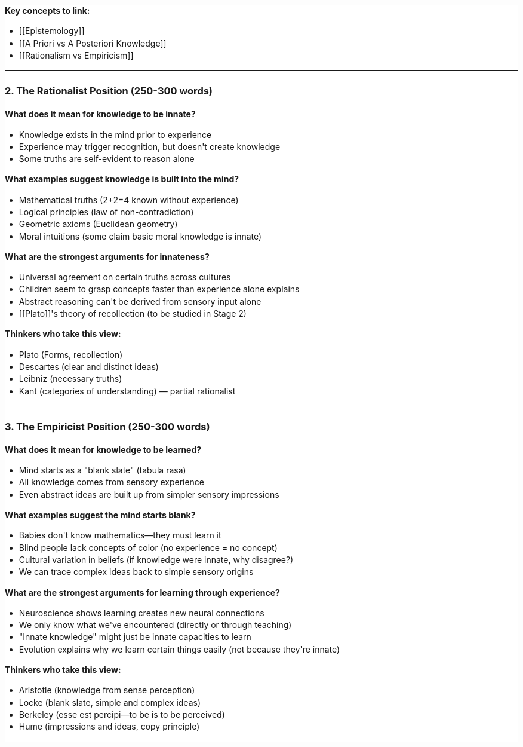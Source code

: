 **Key concepts to link:**
- [[Epistemology]]
- [[A Priori vs A Posteriori Knowledge]]
- [[Rationalism vs Empiricism]]

---

### 2. The Rationalist Position (250-300 words)

**What does it mean for knowledge to be innate?**
- Knowledge exists in the mind prior to experience
- Experience may trigger recognition, but doesn't create knowledge
- Some truths are self-evident to reason alone

**What examples suggest knowledge is built into the mind?**
- Mathematical truths (2+2=4 known without experience)
- Logical principles (law of non-contradiction)
- Geometric axioms (Euclidean geometry)
- Moral intuitions (some claim basic moral knowledge is innate)

**What are the strongest arguments for innateness?**
- Universal agreement on certain truths across cultures
- Children seem to grasp concepts faster than experience alone explains
- Abstract reasoning can't be derived from sensory input alone
- [[Plato]]'s theory of recollection (to be studied in Stage 2)

**Thinkers who take this view:**
- Plato (Forms, recollection)
- Descartes (clear and distinct ideas)
- Leibniz (necessary truths)
- Kant (categories of understanding) — partial rationalist

---

### 3. The Empiricist Position (250-300 words)

**What does it mean for knowledge to be learned?**
- Mind starts as a "blank slate" (tabula rasa)
- All knowledge comes from sensory experience
- Even abstract ideas are built up from simpler sensory impressions

**What examples suggest the mind starts blank?**
- Babies don't know mathematics—they must learn it
- Blind people lack concepts of color (no experience = no concept)
- Cultural variation in beliefs (if knowledge were innate, why disagree?)
- We can trace complex ideas back to simple sensory origins

**What are the strongest arguments for learning through experience?**
- Neuroscience shows learning creates new neural connections
- We only know what we've encountered (directly or through teaching)
- "Innate knowledge" might just be innate capacities to learn
- Evolution explains why we learn certain things easily (not because they're innate)

**Thinkers who take this view:**
- Aristotle (knowledge from sense perception)
- Locke (blank slate, simple and complex ideas)
- Berkeley (esse est percipi—to be is to be perceived)
- Hume (impressions and ideas, copy principle)

---